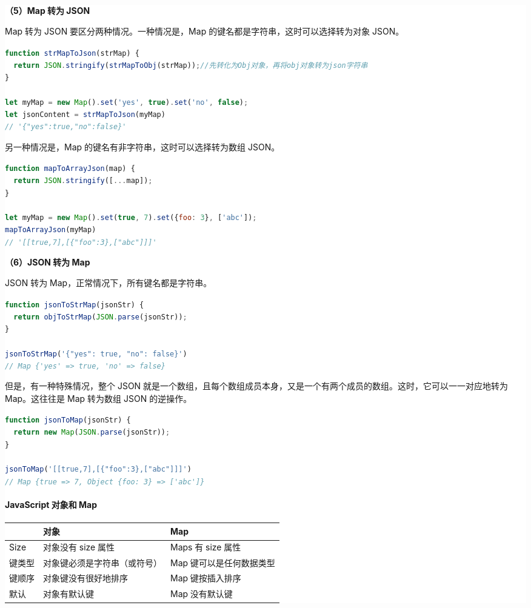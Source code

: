 **（5）Map 转为 JSON**

Map 转为 JSON 要区分两种情况。一种情况是，Map 的键名都是字符串，这时可以选择转为对象 JSON。

```javascript
function strMapToJson(strMap) {
  return JSON.stringify(strMapToObj(strMap));//先转化为Obj对象，再将obj对象转为json字符串
}

let myMap = new Map().set('yes', true).set('no', false);
let jsonContent = strMapToJson(myMap)
// '{"yes":true,"no":false}'
```

另一种情况是，Map 的键名有非字符串，这时可以选择转为数组 JSON。

```javascript
function mapToArrayJson(map) {
  return JSON.stringify([...map]);
}

let myMap = new Map().set(true, 7).set({foo: 3}, ['abc']);
mapToArrayJson(myMap)
// '[[true,7],[{"foo":3},["abc"]]]'
```

**（6）JSON 转为 Map**

JSON 转为 Map，正常情况下，所有键名都是字符串。

```javascript
function jsonToStrMap(jsonStr) {
  return objToStrMap(JSON.parse(jsonStr));
}

jsonToStrMap('{"yes": true, "no": false}')
// Map {'yes' => true, 'no' => false}
```

但是，有一种特殊情况，整个 JSON 就是一个数组，且每个数组成员本身，又是一个有两个成员的数组。这时，它可以一一对应地转为 Map。这往往是 Map 转为数组 JSON 的逆操作。

```javascript
function jsonToMap(jsonStr) {
  return new Map(JSON.parse(jsonStr));
}

jsonToMap('[[true,7],[{"foo":3},["abc"]]]')
// Map {true => 7, Object {foo: 3} => ['abc']}
```

#### JavaScript 对象和 Map 

|        | 对象                         | Map                      |
| :----- | :--------------------------- | :----------------------- |
| Size   | 对象没有 size 属性           | Maps 有 size 属性        |
| 键类型 | 对象键必须是字符串（或符号） | Map 键可以是任何数据类型 |
| 键顺序 | 对象键没有很好地排序         | Map 键按插入排序         |
| 默认   | 对象有默认键                 | Map 没有默认键           |
